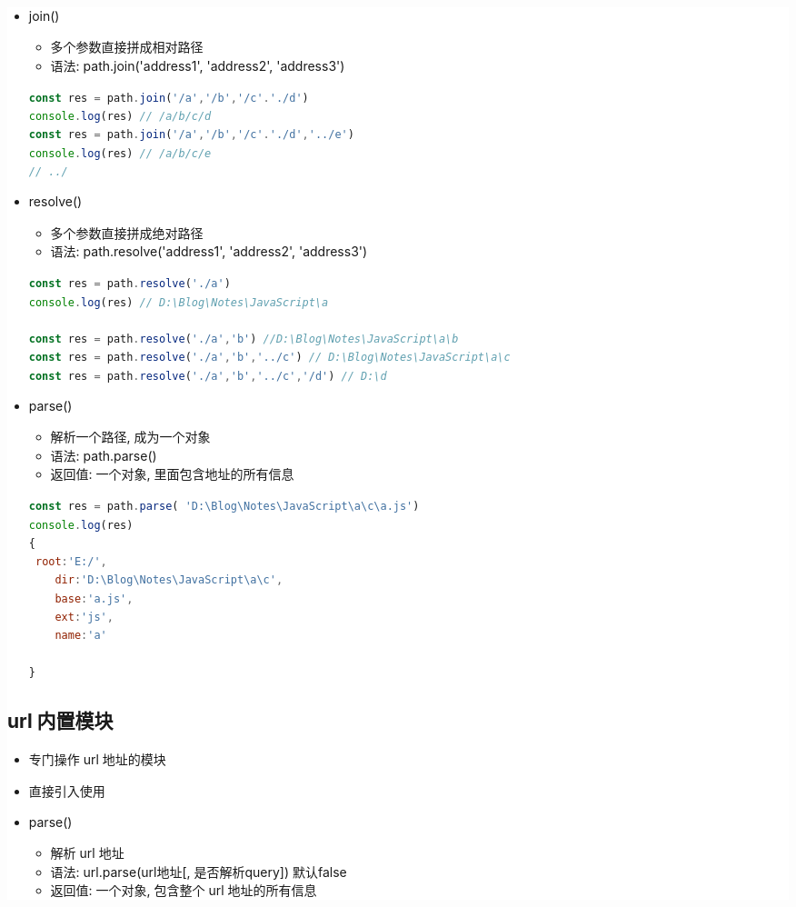 - join()

  - 多个参数直接拼成相对路径
  - 语法: path.join('address1', 'address2', 'address3')

   ```js
   const res = path.join('/a','/b','/c'.'./d')
   console.log(res) // /a/b/c/d 
   const res = path.join('/a','/b','/c'.'./d','../e')
   console.log(res) // /a/b/c/e 
   // ../ 
   ```

- resolve()

  - 多个参数直接拼成绝对路径
  - 语法: path.resolve('address1', 'address2', 'address3')

   ```js
   const res = path.resolve('./a')
   console.log(res) // D:\Blog\Notes\JavaScript\a
   
   const res = path.resolve('./a','b') //D:\Blog\Notes\JavaScript\a\b
   const res = path.resolve('./a','b','../c') // D:\Blog\Notes\JavaScript\a\c
   const res = path.resolve('./a','b','../c','/d') // D:\d
   ```

- parse()

  - 解析一个路径, 成为一个对象
  - 语法: path.parse()
  - 返回值: 一个对象, 里面包含地址的所有信息

   ```js
   const res = path.parse( 'D:\Blog\Notes\JavaScript\a\c\a.js')
   console.log(res) 
   {
    root:'E:/',
       dir:'D:\Blog\Notes\JavaScript\a\c',
       base:'a.js',
       ext:'js',
       name:'a'
       
   }
   ```

## url 内置模块

- 专门操作 url 地址的模块
- 直接引入使用

- parse()

  - 解析 url 地址
  - 语法: url.parse(url地址[, 是否解析query])  默认false
  - 返回值: 一个对象, 包含整个 url 地址的所有信息
